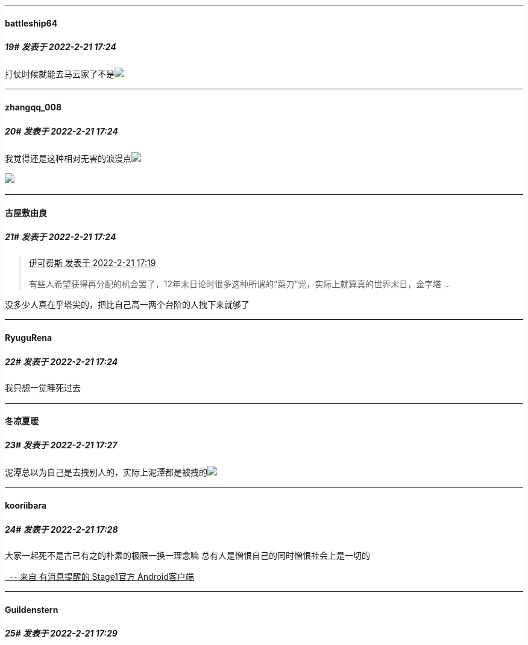 *****

####  battleship64  
##### 19#       发表于 2022-2-21 17:24

打仗时候就能去马云家了不是<img src="https://static.saraba1st.com/image/smiley/face2017/067.png" referrerpolicy="no-referrer">

*****

####  zhangqq_008  
##### 20#       发表于 2022-2-21 17:24

我觉得还是这种相对无害的浪漫点<img src="https://static.saraba1st.com/image/smiley/face2017/067.png" referrerpolicy="no-referrer">

<img src="http://img1.doubanio.com/view/photo/l/public/p2173959717.webp" referrerpolicy="no-referrer">

*****

####  古屋敷由良  
##### 21#       发表于 2022-2-21 17:24

<blockquote><a href="httphttps://bbs.saraba1st.com/2b/forum.php?mod=redirect&amp;goto=findpost&amp;pid=54779745&amp;ptid=2053827" target="_blank">伊可费斯 发表于 2022-2-21 17:19</a>

有些人希望获得再分配的机会罢了，12年末日论时很多这种所谓的“菜刀”党，实际上就算真的世界末日，金字塔 ...</blockquote>
没多少人真在乎塔尖的，把比自己高一两个台阶的人拽下来就够了

*****

####  RyuguRena  
##### 22#       发表于 2022-2-21 17:24

我只想一觉睡死过去

*****

####  冬凉夏暖  
##### 23#       发表于 2022-2-21 17:27

泥潭总以为自己是去拽别人的，实际上泥潭都是被拽的<img src="https://static.saraba1st.com/image/smiley/face2017/067.png" referrerpolicy="no-referrer">

*****

####  kooriibara  
##### 24#       发表于 2022-2-21 17:28

大家一起死不是古已有之的朴素的极限一换一理念嘛 总有人是憎恨自己的同时憎恨社会上是一切的

[  -- 来自 有消息提醒的 Stage1官方 Android客户端](https://www.coolapk.com/apk/140634)

*****

####  Guildenstern  
##### 25#       发表于 2022-2-21 17:29

